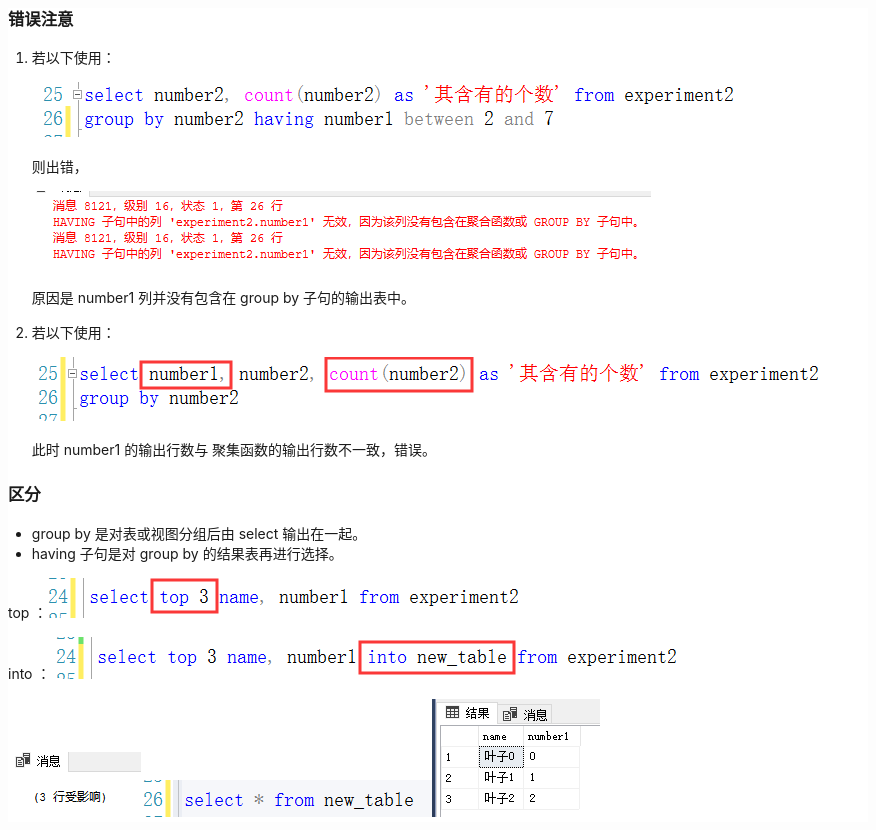 ### 错误注意

1. 若以下使用：

	![img](images/单表查询/clipboard-164100719337529.png)

	则出错，

	![img](images/单表查询/clipboard-164100720664630.png)

	原因是 number1 列并没有包含在 group by 子句的输出表中。

2. 若以下使用：

	![img](images/单表查询/clipboard-164100724805931.png)

	此时 number1 的输出行数与 聚集函数的输出行数不一致，错误。

### 区分

- group by 是对表或视图分组后由 select 输出在一起。
- having 子句是对 group by 的结果表再进行选择。

top ：![img](images/单表查询/clipboard-164100731110232.png)

into ：![img](images/单表查询/clipboard-164100732304533.png)

![img](images/单表查询/clipboard-164100733199434.png)![img](images/单表查询/clipboard-164100733588335.png)![img](images/单表查询/clipboard-164100734007036.png)

